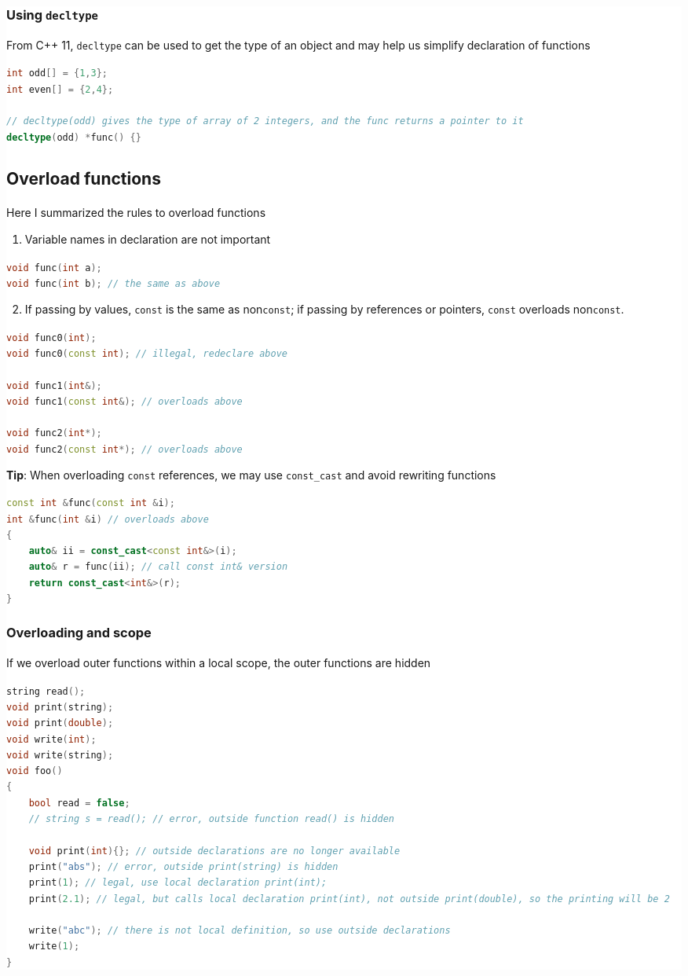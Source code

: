 ### Using ```decltype```
From C++ 11, ```decltype``` can be used to get the type of an object and may help us simplify declaration of functions
```c++
int odd[] = {1,3};
int even[] = {2,4};

// decltype(odd) gives the type of array of 2 integers, and the func returns a pointer to it
decltype(odd) *func() {}
```

## Overload functions
Here I summarized the rules to overload functions
1. Variable names in declaration are not important
```c++
void func(int a);
void func(int b); // the same as above
```
2.  If passing by values, ```const``` is the same as non```const```; if passing by references or pointers, ```const``` overloads non```const```.
```c++
void func0(int);
void func0(const int); // illegal, redeclare above

void func1(int&);
void func1(const int&); // overloads above

void func2(int*);
void func2(const int*); // overloads above
```
**Tip**: When overloading ```const``` references, we may use ```const_cast``` and avoid rewriting functions
```c++
const int &func(const int &i);
int &func(int &i) // overloads above
{
    auto& ii = const_cast<const int&>(i);
    auto& r = func(ii); // call const int& version
    return const_cast<int&>(r);
}
```
### Overloading and scope
If we overload outer functions within a local scope, the outer functions are hidden
```c++
string read();
void print(string);
void print(double);
void write(int);
void write(string);
void foo()
{
    bool read = false;
    // string s = read(); // error, outside function read() is hidden

    void print(int){}; // outside declarations are no longer available
    print("abs"); // error, outside print(string) is hidden 
    print(1); // legal, use local declaration print(int);
    print(2.1); // legal, but calls local declaration print(int), not outside print(double), so the printing will be 2

    write("abc"); // there is not local definition, so use outside declarations
    write(1);
}
```